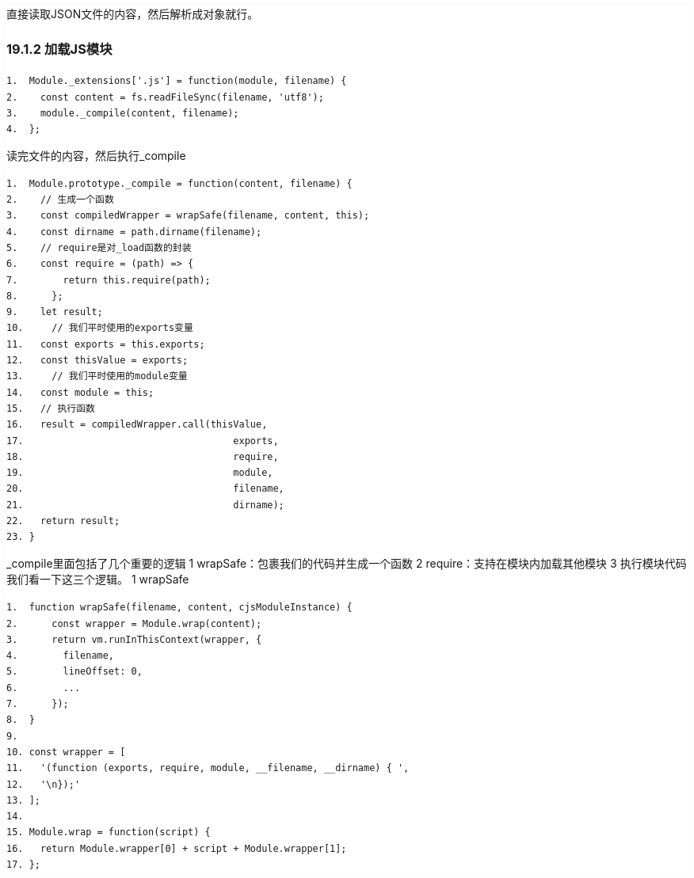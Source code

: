 直接读取JSON文件的内容，然后解析成对象就行。
### 19.1.2 加载JS模块

```
1.	Module._extensions['.js'] = function(module, filename) {  
2.	  const content = fs.readFileSync(filename, 'utf8');  
3.	  module._compile(content, filename);  
4.	};  
```

读完文件的内容，然后执行_compile

```
1.	Module.prototype._compile = function(content, filename) {  
2.	  // 生成一个函数  
3.	  const compiledWrapper = wrapSafe(filename, content, this);  
4.	  const dirname = path.dirname(filename);  
5.	  // require是对_load函数的封装 
6.	  const require = (path) => {
7.	      return this.require(path);
8.	    };
9.	  let result;  
10.	    // 我们平时使用的exports变量
11.	  const exports = this.exports;  
12.	  const thisValue = exports; 
13.	    // 我们平时使用的module变量 
14.	  const module = this;  
15.	  // 执行函数  
16.	  result = compiledWrapper.call(thisValue,
17.	                                    exports, 
18.	                                    require, 
19.	                                    module, 
20.	                                    filename, 
21.	                                    dirname);  
22.	  return result;  
23.	}  
```

_compile里面包括了几个重要的逻辑
1 wrapSafe：包裹我们的代码并生成一个函数
2 require：支持在模块内加载其他模块
3 执行模块代码
我们看一下这三个逻辑。
1 wrapSafe

```
1.	function wrapSafe(filename, content, cjsModuleInstance) {    
2.	    const wrapper = Module.wrap(content);    
3.	    return vm.runInThisContext(wrapper, {    
4.	      filename,    
5.	      lineOffset: 0,    
6.	      ...    
7.	    });    
8.	}    
9.	    
10.	const wrapper = [    
11.	  '(function (exports, require, module, __filename, __dirname) { ',    
12.	  '\n});'    
13.	];    
14.	    
15.	Module.wrap = function(script) {    
16.	  return Module.wrapper[0] + script + Module.wrapper[1];    
17.	};  
```
